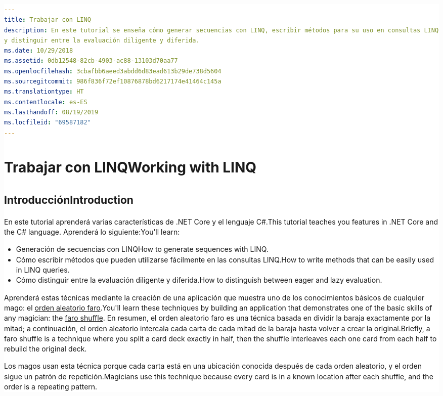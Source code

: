 ```yaml
---
title: Trabajar con LINQ
description: En este tutorial se enseña cómo generar secuencias con LINQ, escribir métodos para su uso en consultas LINQ y distinguir entre la evaluación diligente y diferida.
ms.date: 10/29/2018
ms.assetid: 0db12548-82cb-4903-ac88-13103d70aa77
ms.openlocfilehash: 3cbafbb6aeed3abdd6d83ead613b29de738d5604
ms.sourcegitcommit: 986f836f72ef10876878bd6217174e41464c145a
ms.translationtype: HT
ms.contentlocale: es-ES
ms.lasthandoff: 08/19/2019
ms.locfileid: "69587182"
---
```

# <a name="working-with-linq"></a><span data-ttu-id="b7584-103">Trabajar con LINQ</span><span class="sxs-lookup"><span data-stu-id="b7584-103">Working with LINQ</span></span>

## <a name="introduction"></a><span data-ttu-id="b7584-104">Introducción</span><span class="sxs-lookup"><span data-stu-id="b7584-104">Introduction</span></span>

<span data-ttu-id="b7584-105">En este tutorial aprenderá varias características de .NET Core y el lenguaje C#.</span><span class="sxs-lookup"><span data-stu-id="b7584-105">This tutorial teaches you features in .NET Core and the C# language.</span></span> <span data-ttu-id="b7584-106">Aprenderá lo siguiente:</span><span class="sxs-lookup"><span data-stu-id="b7584-106">You’ll learn:</span></span>

- <span data-ttu-id="b7584-107">Generación de secuencias con LINQ</span><span class="sxs-lookup"><span data-stu-id="b7584-107">How to generate sequences with LINQ.</span></span>
- <span data-ttu-id="b7584-108">Cómo escribir métodos que pueden utilizarse fácilmente en las consultas LINQ.</span><span class="sxs-lookup"><span data-stu-id="b7584-108">How to write methods that can be easily used in LINQ queries.</span></span>
- <span data-ttu-id="b7584-109">Cómo distinguir entre la evaluación diligente y diferida.</span><span class="sxs-lookup"><span data-stu-id="b7584-109">How to distinguish between eager and lazy evaluation.</span></span>

<span data-ttu-id="b7584-110">Aprenderá estas técnicas mediante la creación de una aplicación que muestra uno de los conocimientos básicos de cualquier mago: el [orden aleatorio faro](https://en.wikipedia.org/wiki/Faro_shuffle).</span><span class="sxs-lookup"><span data-stu-id="b7584-110">You'll learn these techniques by building an application that demonstrates one of the basic skills of any magician: the [faro shuffle](https://en.wikipedia.org/wiki/Faro_shuffle).</span></span> <span data-ttu-id="b7584-111">En resumen, el orden aleatorio faro es una técnica basada en dividir la baraja exactamente por la mitad; a continuación, el orden aleatorio intercala cada carta de cada mitad de la baraja hasta volver a crear la original.</span><span class="sxs-lookup"><span data-stu-id="b7584-111">Briefly, a faro shuffle is a technique where you split a card deck exactly in half, then the shuffle interleaves each one card from each half to rebuild the original deck.</span></span>

<span data-ttu-id="b7584-112">Los magos usan esta técnica porque cada carta está en una ubicación conocida después de cada orden aleatorio, y el orden sigue un patrón de repetición.</span><span class="sxs-lookup"><span data-stu-id="b7584-112">Magicians use this technique because every card is in a known location after each shuffle, and the order is a repeating pattern.</span></span>

